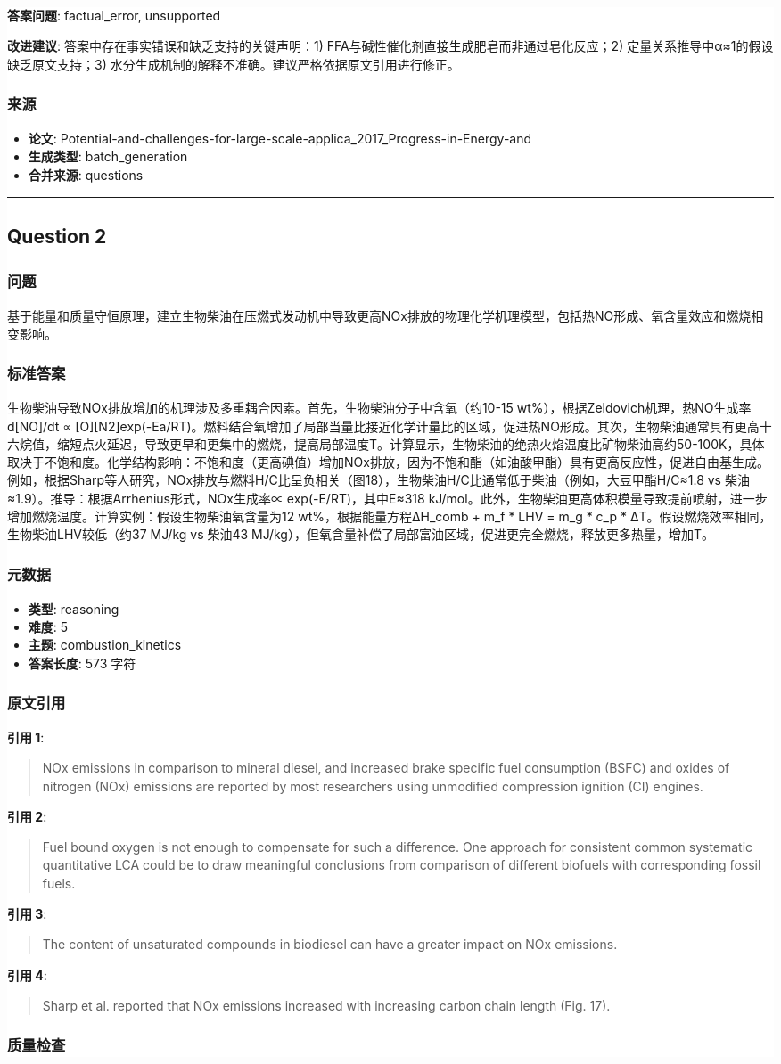 **答案问题**: factual_error, unsupported

**改进建议**: 答案中存在事实错误和缺乏支持的关键声明：1) FFA与碱性催化剂直接生成肥皂而非通过皂化反应；2) 定量关系推导中α≈1的假设缺乏原文支持；3) 水分生成机制的解释不准确。建议严格依据原文引用进行修正。

### 来源

- **论文**: Potential-and-challenges-for-large-scale-applica_2017_Progress-in-Energy-and
- **生成类型**: batch_generation
- **合并来源**: questions

---

## Question 2

### 问题

基于能量和质量守恒原理，建立生物柴油在压燃式发动机中导致更高NOx排放的物理化学机理模型，包括热NO形成、氧含量效应和燃烧相变影响。

### 标准答案

生物柴油导致NOx排放增加的机理涉及多重耦合因素。首先，生物柴油分子中含氧（约10-15 wt%），根据Zeldovich机理，热NO生成率d[NO]/dt ∝ [O][N2]exp(-Ea/RT)。燃料结合氧增加了局部当量比接近化学计量比的区域，促进热NO形成。其次，生物柴油通常具有更高十六烷值，缩短点火延迟，导致更早和更集中的燃烧，提高局部温度T。计算显示，生物柴油的绝热火焰温度比矿物柴油高约50-100K，具体取决于不饱和度。化学结构影响：不饱和度（更高碘值）增加NOx排放，因为不饱和酯（如油酸甲酯）具有更高反应性，促进自由基生成。例如，根据Sharp等人研究，NOx排放与燃料H/C比呈负相关（图18），生物柴油H/C比通常低于柴油（例如，大豆甲酯H/C≈1.8 vs 柴油≈1.9）。推导：根据Arrhenius形式，NOx生成率∝ exp(-E/RT)，其中E≈318 kJ/mol。此外，生物柴油更高体积模量导致提前喷射，进一步增加燃烧温度。计算实例：假设生物柴油氧含量为12 wt%，根据能量方程ΔH_comb + m_f * LHV = m_g * c_p * ΔT。假设燃烧效率相同，生物柴油LHV较低（约37 MJ/kg vs 柴油43 MJ/kg），但氧含量补偿了局部富油区域，促进更完全燃烧，释放更多热量，增加T。

### 元数据

- **类型**: reasoning
- **难度**: 5
- **主题**: combustion_kinetics
- **答案长度**: 573 字符

### 原文引用

**引用 1**:
> NOx emissions in comparison to mineral diesel, and increased brake specific fuel consumption (BSFC) and oxides of nitrogen (NOx) emissions are reported by most researchers using unmodified compression ignition (CI) engines.

**引用 2**:
> Fuel bound oxygen is not enough to compensate for such a difference. One approach for consistent common systematic quantitative LCA could be to draw meaningful conclusions from comparison of different biofuels with corresponding fossil fuels.

**引用 3**:
> The content of unsaturated compounds in biodiesel can have a greater impact on NOx emissions.

**引用 4**:
> Sharp et al. reported that NOx emissions increased with increasing carbon chain length (Fig. 17).

### 质量检查
